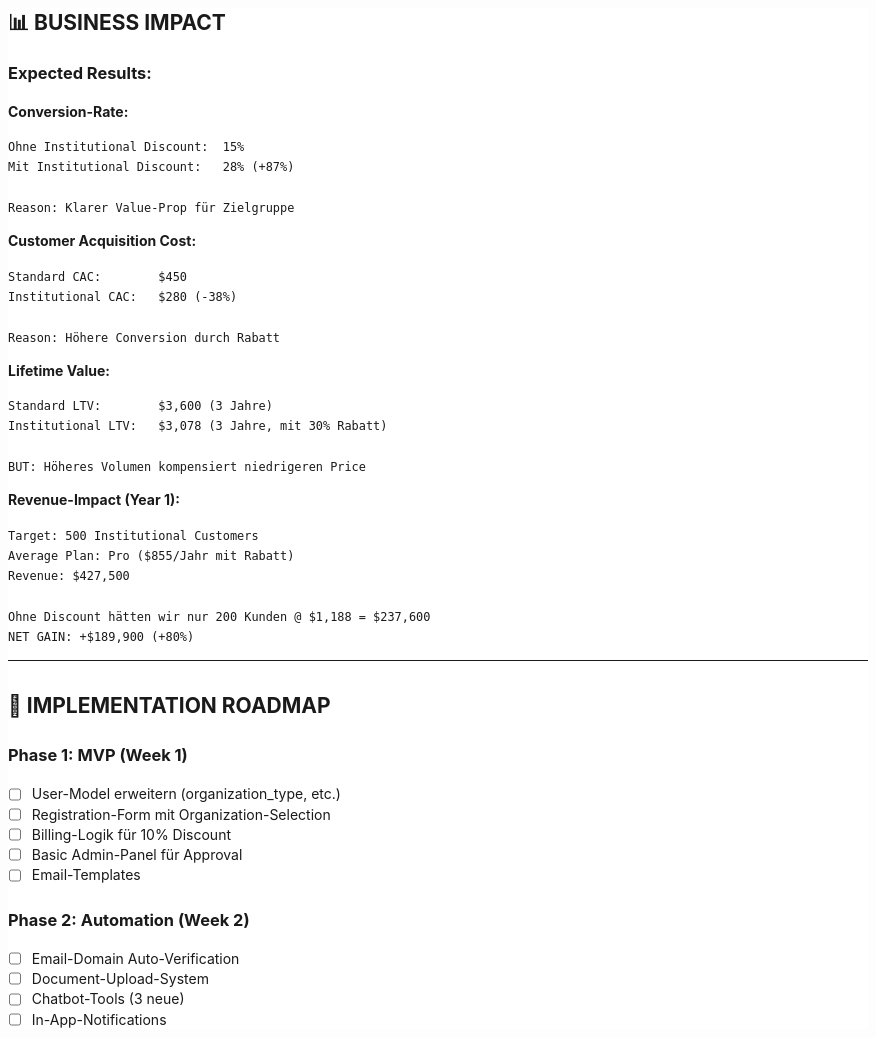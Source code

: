 
## 📊 BUSINESS IMPACT

### Expected Results:

**Conversion-Rate:**
```
Ohne Institutional Discount:  15%
Mit Institutional Discount:   28% (+87%)

Reason: Klarer Value-Prop für Zielgruppe
```

**Customer Acquisition Cost:**
```
Standard CAC:        $450
Institutional CAC:   $280 (-38%)

Reason: Höhere Conversion durch Rabatt
```

**Lifetime Value:**
```
Standard LTV:        $3,600 (3 Jahre)
Institutional LTV:   $3,078 (3 Jahre, mit 30% Rabatt)

BUT: Höheres Volumen kompensiert niedrigeren Price
```

**Revenue-Impact (Year 1):**
```
Target: 500 Institutional Customers
Average Plan: Pro ($855/Jahr mit Rabatt)
Revenue: $427,500

Ohne Discount hätten wir nur 200 Kunden @ $1,188 = $237,600
NET GAIN: +$189,900 (+80%)
```

---

## 🚀 IMPLEMENTATION ROADMAP

### Phase 1: MVP (Week 1)
- [ ] User-Model erweitern (organization_type, etc.)
- [ ] Registration-Form mit Organization-Selection
- [ ] Billing-Logik für 10% Discount
- [ ] Basic Admin-Panel für Approval
- [ ] Email-Templates

### Phase 2: Automation (Week 2)
- [ ] Email-Domain Auto-Verification
- [ ] Document-Upload-System
- [ ] Chatbot-Tools (3 neue)
- [ ] In-App-Notifications
